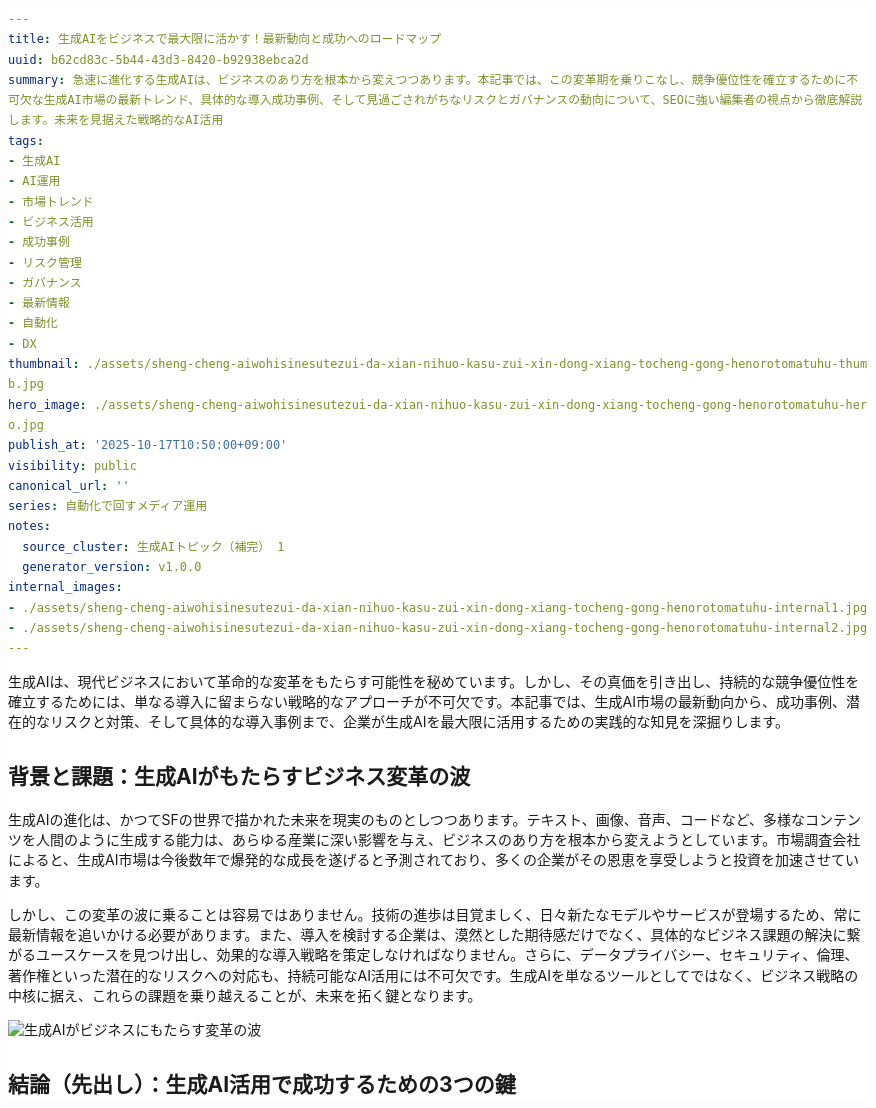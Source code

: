 ```yaml
---
title: 生成AIをビジネスで最大限に活かす！最新動向と成功へのロードマップ
uuid: b62cd83c-5b44-43d3-8420-b92938ebca2d
summary: 急速に進化する生成AIは、ビジネスのあり方を根本から変えつつあります。本記事では、この変革期を乗りこなし、競争優位性を確立するために不可欠な生成AI市場の最新トレンド、具体的な導入成功事例、そして見過ごされがちなリスクとガバナンスの動向について、SEOに強い編集者の視点から徹底解説します。未来を見据えた戦略的なAI活用
tags:
- 生成AI
- AI運用
- 市場トレンド
- ビジネス活用
- 成功事例
- リスク管理
- ガバナンス
- 最新情報
- 自動化
- DX
thumbnail: ./assets/sheng-cheng-aiwohisinesutezui-da-xian-nihuo-kasu-zui-xin-dong-xiang-tocheng-gong-henorotomatuhu-thumb.jpg
hero_image: ./assets/sheng-cheng-aiwohisinesutezui-da-xian-nihuo-kasu-zui-xin-dong-xiang-tocheng-gong-henorotomatuhu-hero.jpg
publish_at: '2025-10-17T10:50:00+09:00'
visibility: public
canonical_url: ''
series: 自動化で回すメディア運用
notes:
  source_cluster: 生成AIトピック（補完） 1
  generator_version: v1.0.0
internal_images:
- ./assets/sheng-cheng-aiwohisinesutezui-da-xian-nihuo-kasu-zui-xin-dong-xiang-tocheng-gong-henorotomatuhu-internal1.jpg
- ./assets/sheng-cheng-aiwohisinesutezui-da-xian-nihuo-kasu-zui-xin-dong-xiang-tocheng-gong-henorotomatuhu-internal2.jpg
---
```

生成AIは、現代ビジネスにおいて革命的な変革をもたらす可能性を秘めています。しかし、その真価を引き出し、持続的な競争優位性を確立するためには、単なる導入に留まらない戦略的なアプローチが不可欠です。本記事では、生成AI市場の最新動向から、成功事例、潜在的なリスクと対策、そして具体的な導入事例まで、企業が生成AIを最大限に活用するための実践的な知見を深掘りします。

## 背景と課題：生成AIがもたらすビジネス変革の波

生成AIの進化は、かつてSFの世界で描かれた未来を現実のものとしつつあります。テキスト、画像、音声、コードなど、多様なコンテンツを人間のように生成する能力は、あらゆる産業に深い影響を与え、ビジネスのあり方を根本から変えようとしています。市場調査会社によると、生成AI市場は今後数年で爆発的な成長を遂げると予測されており、多くの企業がその恩恵を享受しようと投資を加速させています。

しかし、この変革の波に乗ることは容易ではありません。技術の進歩は目覚ましく、日々新たなモデルやサービスが登場するため、常に最新情報を追いかける必要があります。また、導入を検討する企業は、漠然とした期待感だけでなく、具体的なビジネス課題の解決に繋がるユースケースを見つけ出し、効果的な導入戦略を策定しなければなりません。さらに、データプライバシー、セキュリティ、倫理、著作権といった潜在的なリスクへの対応も、持続可能なAI活用には不可欠です。生成AIを単なるツールとしてではなく、ビジネス戦略の中核に据え、これらの課題を乗り越えることが、未来を拓く鍵となります。

![生成AIがビジネスにもたらす変革の波](./assets/placeholder.jpg)

## 結論（先出し）：生成AI活用で成功するための3つの鍵
